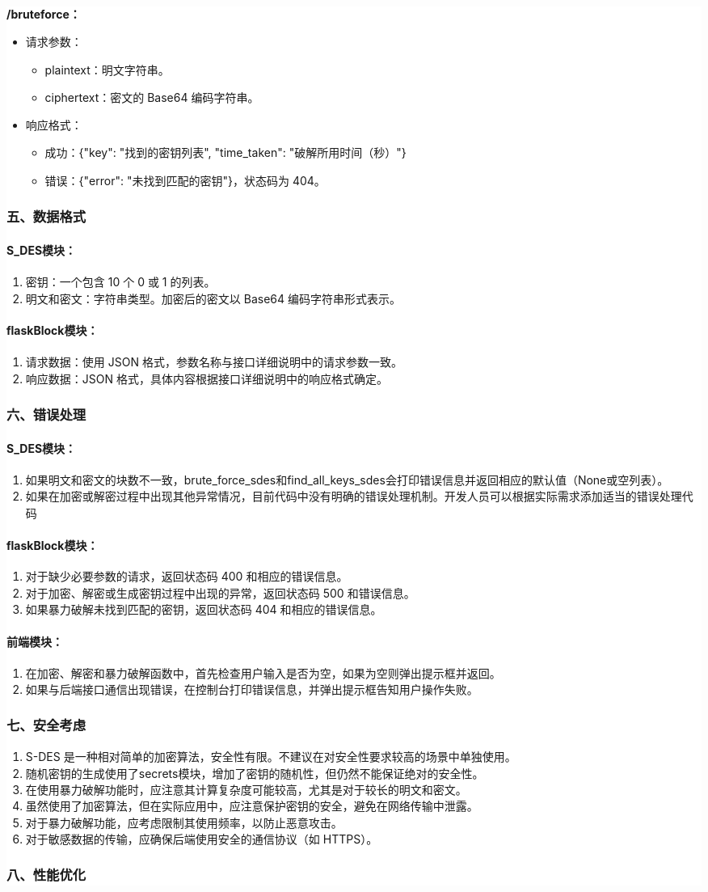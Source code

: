 
**/bruteforce：**

- 请求参数：

  - plaintext：明文字符串。

  - ciphertext：密文的 Base64 编码字符串。

- 响应格式：

  - 成功：{"key": "找到的密钥列表", "time_taken": "破解所用时间（秒）"}

  - 错误：{"error": "未找到匹配的密钥"}，状态码为 404。


### 五、数据格式

#### S_DES模块：

1. 密钥：一个包含 10 个 0 或 1 的列表。
2. 明文和密文：字符串类型。加密后的密文以 Base64 编码字符串形式表示。

#### flaskBlock模块：

1. 请求数据：使用 JSON 格式，参数名称与接口详细说明中的请求参数一致。
2. 响应数据：JSON 格式，具体内容根据接口详细说明中的响应格式确定。

### 六、错误处理

#### S_DES模块：

1. 如果明文和密文的块数不一致，brute_force_sdes和find_all_keys_sdes会打印错误信息并返回相应的默认值（None或空列表）。
2. 如果在加密或解密过程中出现其他异常情况，目前代码中没有明确的错误处理机制。开发人员可以根据实际需求添加适当的错误处理代码

#### flaskBlock模块：

1. 对于缺少必要参数的请求，返回状态码     400 和相应的错误信息。
2. 对于加密、解密或生成密钥过程中出现的异常，返回状态码 500 和错误信息。
3. 如果暴力破解未找到匹配的密钥，返回状态码 404 和相应的错误信息。

#### 前端模块：

1. 在加密、解密和暴力破解函数中，首先检查用户输入是否为空，如果为空则弹出提示框并返回。
2. 如果与后端接口通信出现错误，在控制台打印错误信息，并弹出提示框告知用户操作失败。

### 七、安全考虑

1. S-DES 是一种相对简单的加密算法，安全性有限。不建议在对安全性要求较高的场景中单独使用。
2. 随机密钥的生成使用了secrets模块，增加了密钥的随机性，但仍然不能保证绝对的安全性。
3. 在使用暴力破解功能时，应注意其计算复杂度可能较高，尤其是对于较长的明文和密文。
4. 虽然使用了加密算法，但在实际应用中，应注意保护密钥的安全，避免在网络传输中泄露。
5. 对于暴力破解功能，应考虑限制其使用频率，以防止恶意攻击。
6. 对于敏感数据的传输，应确保后端使用安全的通信协议（如 HTTPS）。

### 八、性能优化
